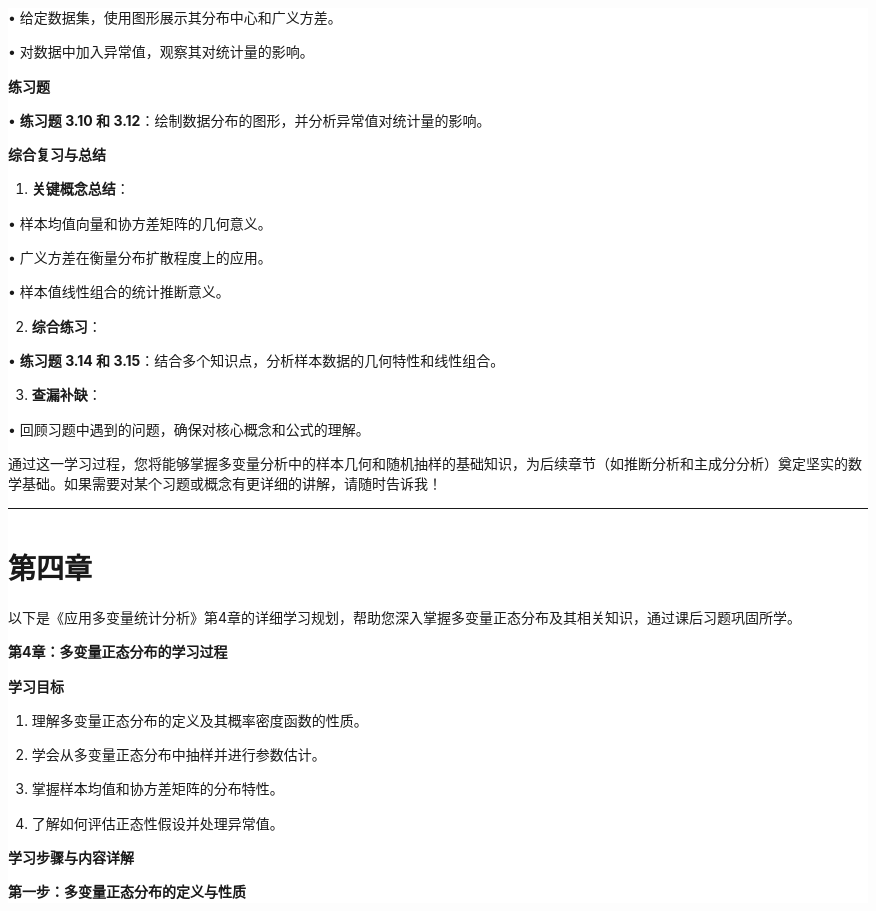 • 给定数据集，使用图形展示其分布中心和广义方差。

• 对数据中加入异常值，观察其对统计量的影响。

  

**练习题**

  

• **练习题 3.10 和 3.12**：绘制数据分布的图形，并分析异常值对统计量的影响。

  

**综合复习与总结**

  

1. **关键概念总结**：

• 样本均值向量和协方差矩阵的几何意义。

• 广义方差在衡量分布扩散程度上的应用。

• 样本值线性组合的统计推断意义。

2. **综合练习**：

• **练习题 3.14 和 3.15**：结合多个知识点，分析样本数据的几何特性和线性组合。

3. **查漏补缺**：

• 回顾习题中遇到的问题，确保对核心概念和公式的理解。

  

通过这一学习过程，您将能够掌握多变量分析中的样本几何和随机抽样的基础知识，为后续章节（如推断分析和主成分分析）奠定坚实的数学基础。如果需要对某个习题或概念有更详细的讲解，请随时告诉我！

----

# 第四章

以下是《应用多变量统计分析》第4章的详细学习规划，帮助您深入掌握多变量正态分布及其相关知识，通过课后习题巩固所学。

  

**第4章：多变量正态分布的学习过程**

  

**学习目标**

  

1. 理解多变量正态分布的定义及其概率密度函数的性质。

2. 学会从多变量正态分布中抽样并进行参数估计。

3. 掌握样本均值和协方差矩阵的分布特性。

4. 了解如何评估正态性假设并处理异常值。

  

**学习步骤与内容详解**

  

**第一步：多变量正态分布的定义与性质**
